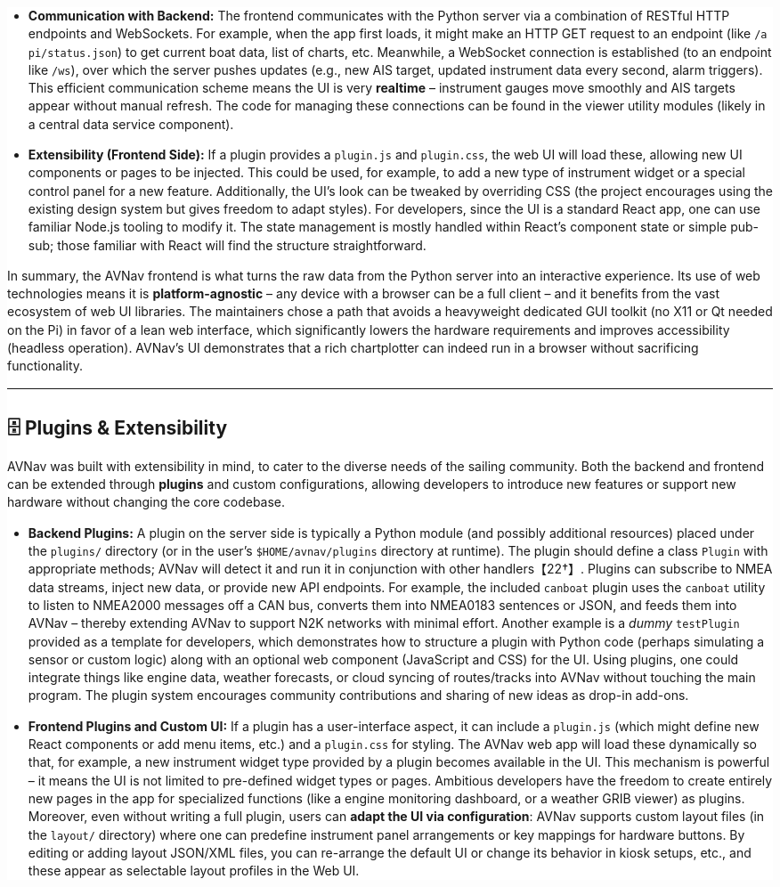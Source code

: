 * **Communication with Backend:** The frontend communicates with the Python server via a combination of RESTful HTTP endpoints and WebSockets. For example, when the app first loads, it might make an HTTP GET request to an endpoint (like `/api/status.json`) to get current boat data, list of charts, etc. Meanwhile, a WebSocket connection is established (to an endpoint like `/ws`), over which the server pushes updates (e.g., new AIS target, updated instrument data every second, alarm triggers). This efficient communication scheme means the UI is very **realtime** – instrument gauges move smoothly and AIS targets appear without manual refresh. The code for managing these connections can be found in the viewer utility modules (likely in a central data service component).

* **Extensibility (Frontend Side):** If a plugin provides a `plugin.js` and `plugin.css`, the web UI will load these, allowing new UI components or pages to be injected. This could be used, for example, to add a new type of instrument widget or a special control panel for a new feature. Additionally, the UI’s look can be tweaked by overriding CSS (the project encourages using the existing design system but gives freedom to adapt styles). For developers, since the UI is a standard React app, one can use familiar Node.js tooling to modify it. The state management is mostly handled within React’s component state or simple pub-sub; those familiar with React will find the structure straightforward.

In summary, the AVNav frontend is what turns the raw data from the Python server into an interactive experience. Its use of web technologies means it is **platform-agnostic** – any device with a browser can be a full client – and it benefits from the vast ecosystem of web UI libraries. The maintainers chose a path that avoids a heavyweight dedicated GUI toolkit (no X11 or Qt needed on the Pi) in favor of a lean web interface, which significantly lowers the hardware requirements and improves accessibility (headless operation). AVNav’s UI demonstrates that a rich chartplotter can indeed run in a browser without sacrificing functionality.

---

## 🗄️ Plugins & Extensibility

AVNav was built with extensibility in mind, to cater to the diverse needs of the sailing community. Both the backend and frontend can be extended through **plugins** and custom configurations, allowing developers to introduce new features or support new hardware without changing the core codebase.

* **Backend Plugins:** A plugin on the server side is typically a Python module (and possibly additional resources) placed under the `plugins/` directory (or in the user’s `$HOME/avnav/plugins` directory at runtime). The plugin should define a class `Plugin` with appropriate methods; AVNav will detect it and run it in conjunction with other handlers【22†】. Plugins can subscribe to NMEA data streams, inject new data, or provide new API endpoints. For example, the included `canboat` plugin uses the `canboat` utility to listen to NMEA2000 messages off a CAN bus, converts them into NMEA0183 sentences or JSON, and feeds them into AVNav – thereby extending AVNav to support N2K networks with minimal effort. Another example is a *dummy* `testPlugin` provided as a template for developers, which demonstrates how to structure a plugin with Python code (perhaps simulating a sensor or custom logic) along with an optional web component (JavaScript and CSS) for the UI. Using plugins, one could integrate things like engine data, weather forecasts, or cloud syncing of routes/tracks into AVNav without touching the main program. The plugin system encourages community contributions and sharing of new ideas as drop-in add-ons.

* **Frontend Plugins and Custom UI:** If a plugin has a user-interface aspect, it can include a `plugin.js` (which might define new React components or add menu items, etc.) and a `plugin.css` for styling. The AVNav web app will load these dynamically so that, for example, a new instrument widget type provided by a plugin becomes available in the UI. This mechanism is powerful – it means the UI is not limited to pre-defined widget types or pages. Ambitious developers have the freedom to create entirely new pages in the app for specialized functions (like a engine monitoring dashboard, or a weather GRIB viewer) as plugins. Moreover, even without writing a full plugin, users can **adapt the UI via configuration**: AVNav supports custom layout files (in the `layout/` directory) where one can predefine instrument panel arrangements or key mappings for hardware buttons. By editing or adding layout JSON/XML files, you can re-arrange the default UI or change its behavior in kiosk setups, etc., and these appear as selectable layout profiles in the Web UI.

